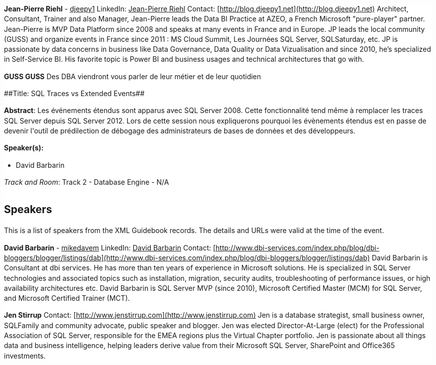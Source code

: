 **Jean-Pierre Riehl**  - [djeepy1](https://www.twitter.com/djeepy1)
LinkedIn: [Jean-Pierre Riehl](http://fr.linkedin.com/in/djeepy1)
Contact: [http://blog.djeepy1.net](http://blog.djeepy1.net)
Architect, Consultant, Trainer and also Manager, Jean-Pierre leads the Data  BI Practice at AZEO, a French Microsoft "pure-player" partner. 
Jean-Pierre is MVP Data Platform since 2008 and speaks at many events in France and in Europe. JP leads the local community (GUSS) and organize events in France since 2011 : MS Cloud Summit, Les Journées SQL Server, SQLSaturday, etc. 
JP is passionate by data concerns in business like Data Governance, Data Quality or Data Vizualisation and since 2010, he’s specialized in Self-Service BI. His favorite topic is Power BI and business usages and technical architectures that go with.
 
**GUSS GUSS** 
Des DBA viendront vous parler de leur métier et de leur quotidien
 
 
 
 
##Title: SQL Traces vs Extended Events##
 
**Abstract**:
Les événements étendus sont apparus avec SQL Server 2008.  Cette fonctionnalité tend même à remplacer les traces SQL Server depuis SQL Server 2012. Lors de cette session nous expliquerons pourquoi les évènements étendus est en passe de devenir l'outil de prédilection de débogage des administrateurs de bases de données et des développeurs.




 
**Speaker(s):**
- David Barbarin
 
*Track and Room*: Track 2 - Database Engine - N/A
 
 
 
 
## <a name="#speakers"></a>Speakers
This is a list of speakers from the XML Guidebook records. The details and URLs were valid at the time of the event.
 
 
**David Barbarin**  - [mikedavem](https://www.twitter.com/mikedavem)
LinkedIn: [David Barbarin](http://fr.linkedin.com/in/mikedavem/en)
Contact: [http://www.dbi-services.com/index.php/blog/dbi-bloggers/blogger/listings/dab](http://www.dbi-services.com/index.php/blog/dbi-bloggers/blogger/listings/dab)
David Barbarin is Consultant at dbi services. He has more than ten years of experience in Microsoft solutions. He is specialized in SQL Server technologies and associated topics such as installation, migration, security audits, troubleshooting of performance issues, or high availability architectures etc. David Barbarin is SQL Server MVP (since 2010), Microsoft Certified Master (MCM) for SQL Server, and Microsoft Certified Trainer (MCT).
 
**Jen Stirrup** 
Contact: [http://www.jenstirrup.com](http://www.jenstirrup.com)
Jen is a database strategist, small business owner, SQLFamily and community advocate, public speaker and blogger. Jen was elected Director-At-Large (elect) for the Professional Association of SQL Server, responsible for the EMEA regions plus the Virtual Chapter portfolio.  Jen is passionate about all things data and business intelligence, helping leaders derive value from their Microsoft SQL Server, SharePoint and Office365 investments. 
 